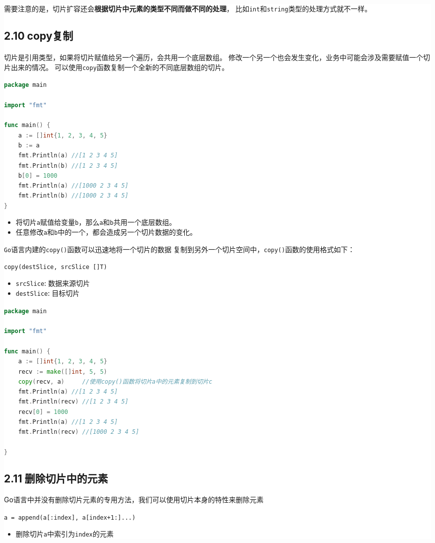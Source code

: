 需要注意的是，切片扩容还会**根据切片中元素的类型不同而做不同的处理**，
比如`int`和`string`类型的处理方式就不一样。

## 2.10 copy复制
切片是引用类型，如果将切片赋值给另一个遍历，会共用一个底层数组。
修改一个另一个也会发生变化，业务中可能会涉及需要赋值一个切片出来的情况。
可以使用`copy`函数复制一个全新的不同底层数组的切片。
```go
package main

import "fmt"

func main() {
	a := []int{1, 2, 3, 4, 5}
	b := a
	fmt.Println(a) //[1 2 3 4 5]
	fmt.Println(b) //[1 2 3 4 5]
	b[0] = 1000
	fmt.Println(a) //[1000 2 3 4 5]
	fmt.Println(b) //[1000 2 3 4 5]
}
```
* 将切片`a`赋值给变量`b`，那么`a`和`b`共用一个底层数组。
* 任意修改`a`和`b`中的一个，都会造成另一个切片数据的变化。

`Go`语言内建的`copy()`函数可以迅速地将一个切片的数据
复制到另外一个切片空间中，`copy()`函数的使用格式如下：
```
copy(destSlice, srcSlice []T)
```
* `srcSlice`: 数据来源切片
* `destSlice`: 目标切片

```go
package main

import "fmt"

func main() {
	a := []int{1, 2, 3, 4, 5}
	recv := make([]int, 5, 5)
	copy(recv, a)     //使用copy()函数将切片a中的元素复制到切片c
	fmt.Println(a) //[1 2 3 4 5]
	fmt.Println(recv) //[1 2 3 4 5]
	recv[0] = 1000
	fmt.Println(a) //[1 2 3 4 5]
	fmt.Println(recv) //[1000 2 3 4 5]

}
```
## 2.11 删除切片中的元素
Go语言中并没有删除切片元素的专用方法，我们可以使用切片本身的特性来删除元素
```
a = append(a[:index], a[index+1:]...)
```
* 删除切片`a`中索引为`index`的元素

